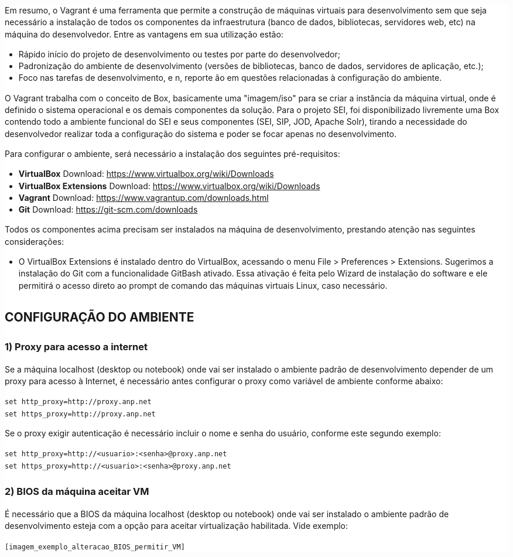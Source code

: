 Em resumo, o Vagrant é uma ferramenta que permite a construção de máquinas virtuais para desenvolvimento sem que seja necessário a instalação de todos os componentes da infraestrutura (banco de dados, bibliotecas, servidores web, etc) na máquina do desenvolvedor. Entre as vantagens em sua utilização estão:

* Rápido início do projeto de desenvolvimento ou testes por parte do desenvolvedor;
* Padronização do ambiente de desenvolvimento (versões de bibliotecas, banco de dados, servidores de aplicação, etc.);
* Foco nas tarefas de desenvolvimento, e n, reporte ão em questões relacionadas à configuração do ambiente.

O Vagrant trabalha com o conceito de Box, basicamente uma "imagem/iso" para se criar a instância da máquina virtual, onde é definido o sistema operacional e os demais componentes da solução. Para o projeto SEI, foi disponibilizado livremente uma Box contendo todo a ambiente funcional do SEI e seus componentes (SEI, SIP, JOD, Apache Solr), tirando a necessidade do desenvolvedor realizar toda a configuração do sistema e poder se focar apenas no desenvolvimento.

Para configurar o ambiente, será necessário a instalação dos seguintes pré-requisitos:

* **VirtualBox** Download: https://www.virtualbox.org/wiki/Downloads
* **VirtualBox Extensions** Download: https://www.virtualbox.org/wiki/Downloads
* **Vagrant** Download: https://www.vagrantup.com/downloads.html
* **Git** Download: https://git-scm.com/downloads

Todos os componentes acima precisam ser instalados na máquina de desenvolvimento, prestando atenção nas seguintes considerações:

* O VirtualBox Extensions é instalado dentro do VirtualBox, acessando o menu File > Preferences > Extensions. Sugerimos a instalação do Git com a funcionalidade GitBash ativado. Essa ativação é feita pelo Wizard de instalação do software e ele permitirá o acesso direto ao prompt de comando das máquinas virtuais Linux, caso necessário.

## CONFIGURAÇÃO DO AMBIENTE

### 1) Proxy para acesso a internet

Se a máquina localhost (desktop ou notebook) onde vai ser instalado o ambiente padrão de desenvolvimento depender de um proxy para acesso à Internet, é necessário antes configurar o proxy como variável de ambiente conforme abaixo:

    set http_proxy=http://proxy.anp.net
    set https_proxy=http://proxy.anp.net

Se o proxy exigir autenticação é necessário incluir o nome e senha do usuário, conforme este segundo exemplo:

    set http_proxy=http://<usuario>:<senha>@proxy.anp.net
    set https_proxy=http://<usuario>:<senha>@proxy.anp.net

### 2) BIOS da máquina aceitar VM

É necessário que a BIOS da máquina localhost (desktop ou notebook) onde vai ser instalado o ambiente padrão de desenvolvimento esteja com a opção para aceitar virtualização habilitada. Vide exemplo:

    [imagem_exemplo_alteracao_BIOS_permitir_VM]
